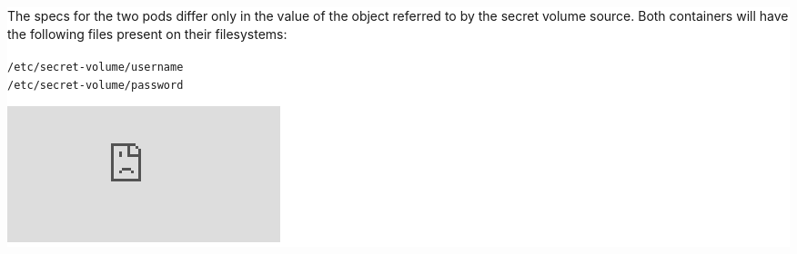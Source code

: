 The specs for the two pods differ only in the value of the object referred to by the secret volume
source.  Both containers will have the following files present on their filesystems:

    /etc/secret-volume/username
    /etc/secret-volume/password



[![Analytics](https://kubernetes-site.appspot.com/UA-36037335-10/GitHub/docs/design/secrets.html?pixel)]()



